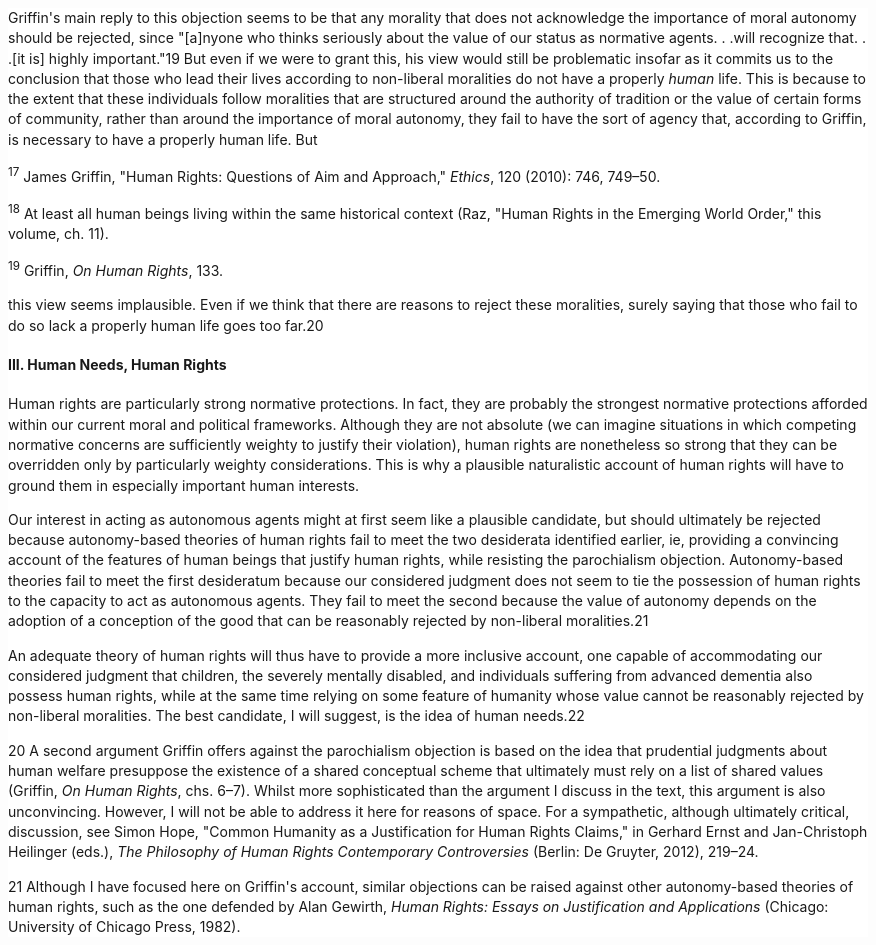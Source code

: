 Griffin's main reply to this objection seems to be that any morality that does not acknowledge the importance of moral autonomy should be rejected, since "[a]nyone who thinks seriously about the value of our status as normative agents. . .will recognize that. . .[it is] highly important."19 But even if we were to grant this, his view would still be problematic insofar as it commits us to the conclusion that those who lead their lives according to non-liberal moralities do not have a properly *human* life. This is because to the extent that these individuals follow moralities that are structured around the authority of tradition or the value of certain forms of community, rather than around the importance of moral autonomy, they fail to have the sort of agency that, according to Griffin, is necessary to have a properly human life. But

<sup>17</sup> James Griffin, "Human Rights: Questions of Aim and Approach," *Ethics*, 120 (2010): 746, 749–50.

<sup>18</sup> At least all human beings living within the same historical context (Raz, "Human Rights in the Emerging World Order," this volume, ch. 11).

<sup>19</sup> Griffin, *On Human Rights*, 133.

this view seems implausible. Even if we think that there are reasons to reject these moralities, surely saying that those who fail to do so lack a properly human life goes too far.20

#### **III. Human Needs, Human Rights**

Human rights are particularly strong normative protections. In fact, they are probably the strongest normative protections afforded within our current moral and political frameworks. Although they are not absolute (we can imagine situations in which competing normative concerns are sufficiently weighty to justify their violation), human rights are nonetheless so strong that they can be overridden only by particularly weighty considerations. This is why a plausible naturalistic account of human rights will have to ground them in especially important human interests.

Our interest in acting as autonomous agents might at first seem like a plausible candidate, but should ultimately be rejected because autonomy-based theories of human rights fail to meet the two desiderata identified earlier, ie, providing a convincing account of the features of human beings that justify human rights, while resisting the parochialism objection. Autonomy-based theories fail to meet the first desideratum because our considered judgment does not seem to tie the possession of human rights to the capacity to act as autonomous agents. They fail to meet the second because the value of autonomy depends on the adoption of a conception of the good that can be reasonably rejected by non-liberal moralities.21

An adequate theory of human rights will thus have to provide a more inclusive account, one capable of accommodating our considered judgment that children, the severely mentally disabled, and individuals suffering from advanced dementia also possess human rights, while at the same time relying on some feature of humanity whose value cannot be reasonably rejected by non-liberal moralities. The best candidate, I will suggest, is the idea of human needs.22

20 A second argument Griffin offers against the parochialism objection is based on the idea that prudential judgments about human welfare presuppose the existence of a shared conceptual scheme that ultimately must rely on a list of shared values (Griffin, *On Human Rights*, chs. 6–7). Whilst more sophisticated than the argument I discuss in the text, this argument is also unconvincing. However, I will not be able to address it here for reasons of space. For a sympathetic, although ultimately critical, discussion, see Simon Hope, "Common Humanity as a Justification for Human Rights Claims," in Gerhard Ernst and Jan-Christoph Heilinger (eds.), *The Philosophy of Human Rights Contemporary Controversies* (Berlin: De Gruyter, 2012), 219–24.

21 Although I have focused here on Griffin's account, similar objections can be raised against other autonomy-based theories of human rights, such as the one defended by Alan Gewirth, *Human Rights: Essays on Justification and Applications* (Chicago: University of Chicago Press, 1982).

